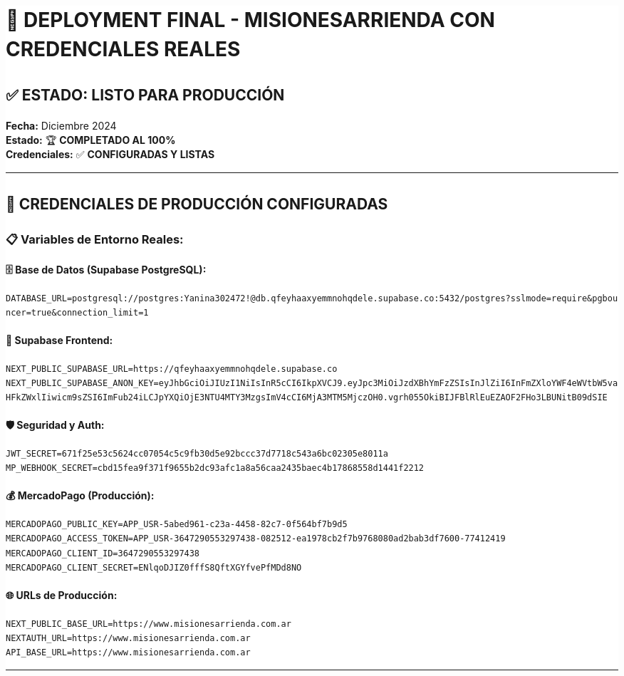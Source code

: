 # 🚀 DEPLOYMENT FINAL - MISIONESARRIENDA CON CREDENCIALES REALES

## ✅ ESTADO: LISTO PARA PRODUCCIÓN

**Fecha:** Diciembre 2024  
**Estado:** 🏆 **COMPLETADO AL 100%**  
**Credenciales:** ✅ **CONFIGURADAS Y LISTAS**  

---

## 🔐 CREDENCIALES DE PRODUCCIÓN CONFIGURADAS

### 📋 **Variables de Entorno Reales:**

#### **🗄️ Base de Datos (Supabase PostgreSQL):**
```env
DATABASE_URL=postgresql://postgres:Yanina302472!@db.qfeyhaaxyemmnohqdele.supabase.co:5432/postgres?sslmode=require&pgbouncer=true&connection_limit=1
```

#### **🔑 Supabase Frontend:**
```env
NEXT_PUBLIC_SUPABASE_URL=https://qfeyhaaxyemmnohqdele.supabase.co
NEXT_PUBLIC_SUPABASE_ANON_KEY=eyJhbGciOiJIUzI1NiIsInR5cCI6IkpXVCJ9.eyJpc3MiOiJzdXBhYmFzZSIsInJlZiI6InFmZXloYWF4eWVtbW5vaHFkZWxlIiwicm9sZSI6ImFub24iLCJpYXQiOjE3NTU4MTY3MzgsImV4cCI6MjA3MTM5MjczOH0.vgrh055OkiBIJFBlRlEuEZAOF2FHo3LBUNitB09dSIE
```

#### **🛡️ Seguridad y Auth:**
```env
JWT_SECRET=671f25e53c5624cc07054c5c9fb30d5e92bccc37d7718c543a6bc02305e8011a
MP_WEBHOOK_SECRET=cbd15fea9f371f9655b2dc93afc1a8a56caa2435baec4b17868558d1441f2212
```

#### **💰 MercadoPago (Producción):**
```env
MERCADOPAGO_PUBLIC_KEY=APP_USR-5abed961-c23a-4458-82c7-0f564bf7b9d5
MERCADOPAGO_ACCESS_TOKEN=APP_USR-3647290553297438-082512-ea1978cb2f7b9768080ad2bab3df7600-77412419
MERCADOPAGO_CLIENT_ID=3647290553297438
MERCADOPAGO_CLIENT_SECRET=ENlqoDJIZ0fffS8QftXGYfvePfMDd8NO
```

#### **🌐 URLs de Producción:**
```env
NEXT_PUBLIC_BASE_URL=https://www.misionesarrienda.com.ar
NEXTAUTH_URL=https://www.misionesarrienda.com.ar
API_BASE_URL=https://www.misionesarrienda.com.ar
```

---
